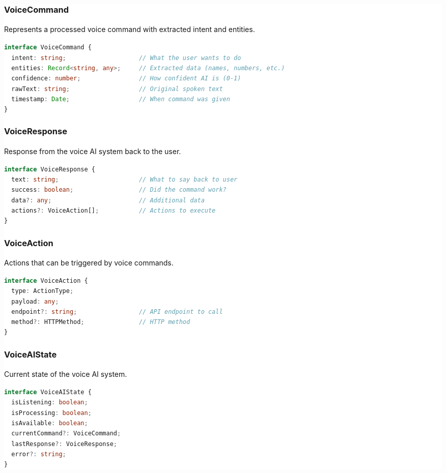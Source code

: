 ### VoiceCommand

Represents a processed voice command with extracted intent and entities.

```typescript
interface VoiceCommand {
  intent: string;                    // What the user wants to do
  entities: Record<string, any>;     // Extracted data (names, numbers, etc.)
  confidence: number;                // How confident AI is (0-1)
  rawText: string;                   // Original spoken text
  timestamp: Date;                   // When command was given
}
```

### VoiceResponse

Response from the voice AI system back to the user.

```typescript
interface VoiceResponse {
  text: string;                      // What to say back to user
  success: boolean;                  // Did the command work?
  data?: any;                        // Additional data
  actions?: VoiceAction[];           // Actions to execute
}
```

### VoiceAction

Actions that can be triggered by voice commands.

```typescript
interface VoiceAction {
  type: ActionType;
  payload: any;
  endpoint?: string;                 // API endpoint to call
  method?: HTTPMethod;               // HTTP method
}
```

### VoiceAIState

Current state of the voice AI system.

```typescript
interface VoiceAIState {
  isListening: boolean;
  isProcessing: boolean;
  isAvailable: boolean;
  currentCommand?: VoiceCommand;
  lastResponse?: VoiceResponse;
  error?: string;
}
```
